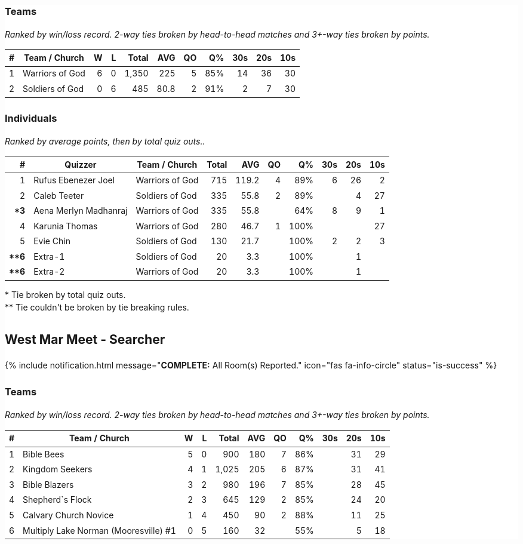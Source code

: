 
### Teams

*Ranked by win/loss record. 2-way ties broken by head-to-head matches and 3+-way ties broken by points.*

| # | Team / Church | W | L | Total | AVG | QO | Q% | 30s | 20s | 10s |
|--:|---|--:|--:|--:|--:|--:|--:|--:|--:|--:|
| 1 | Warriors of God | 6 | 0 | 1,350 | 225 | 5 | 85% | 14 | 36 | 30 |
| 2 | Soldiers of God | 0 | 6 | 485 | 80.8 | 2 | 91% | 2 | 7 | 30 |

### Individuals

*Ranked by average points, then by total quiz outs..*

| # | Quizzer | Team / Church | Total | AVG | QO | Q% | 30s | 20s | 10s |
|--:|---|---|--:|--:|--:|--:|--:|--:|--:|
| 1 | Rufus Ebenezer Joel | Warriors of God | 715 | 119.2 | 4 | 89% | 6 | 26 | 2 |
| 2 | Caleb Teeter | Soldiers of God | 335 | 55.8 | 2 | 89% |  | 4 | 27 |
| **\*3** | Aena Merlyn Madhanraj | Warriors of God | 335 | 55.8 |  | 64% | 8 | 9 | 1 |
| 4 | Karunia Thomas | Warriors of God | 280 | 46.7 | 1 | 100% |  |  | 27 |
| 5 | Evie Chin | Soldiers of God | 130 | 21.7 |  | 100% | 2 | 2 | 3 |
| **\*\*6** | Extra-1 | Soldiers of God | 20 | 3.3 |  | 100% |  | 1 |  |
| **\*\*6** | Extra-2 | Warriors of God | 20 | 3.3 |  | 100% |  | 1 |  |

\* Tie broken by total quiz outs.\
\*\* Tie couldn't be broken by tie breaking rules.

## West Mar Meet - Searcher

{% include notification.html
   message="<b>COMPLETE:</b> All Room(s) Reported."
   icon="fas fa-info-circle"
   status="is-success" %}


### Teams

*Ranked by win/loss record. 2-way ties broken by head-to-head matches and 3+-way ties broken by points.*

| # | Team / Church | W | L | Total | AVG | QO | Q% | 30s | 20s | 10s |
|--:|---|--:|--:|--:|--:|--:|--:|--:|--:|--:|
| 1 | Bible Bees | 5 | 0 | 900 | 180 | 7 | 86% |  | 31 | 29 |
| 2 | Kingdom Seekers | 4 | 1 | 1,025 | 205 | 6 | 87% |  | 31 | 41 |
| 3 | Bible Blazers | 3 | 2 | 980 | 196 | 7 | 85% |  | 28 | 45 |
| 4 | Shepherd`s Flock | 2 | 3 | 645 | 129 | 2 | 85% |  | 24 | 20 |
| 5 | Calvary Church Novice | 1 | 4 | 450 | 90 | 2 | 88% |  | 11 | 25 |
| 6 | Multiply Lake Norman (Mooresville) #1 | 0 | 5 | 160 | 32 |  | 55% |  | 5 | 18 |
